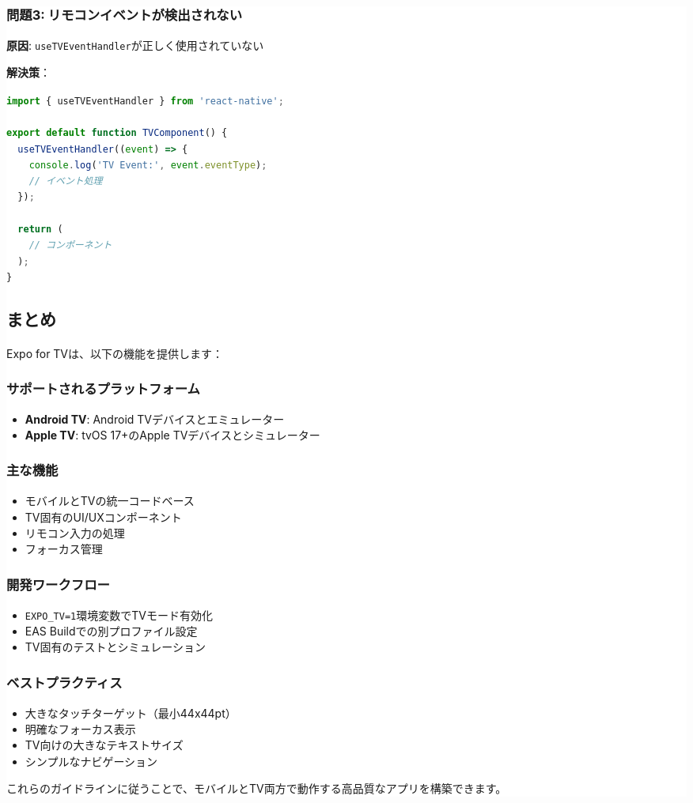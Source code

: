 ### 問題3: リモコンイベントが検出されない

**原因**: `useTVEventHandler`が正しく使用されていない

**解決策**：
```typescript
import { useTVEventHandler } from 'react-native';

export default function TVComponent() {
  useTVEventHandler((event) => {
    console.log('TV Event:', event.eventType);
    // イベント処理
  });

  return (
    // コンポーネント
  );
}
```

## まとめ

Expo for TVは、以下の機能を提供します：

### サポートされるプラットフォーム
- **Android TV**: Android TVデバイスとエミュレーター
- **Apple TV**: tvOS 17+のApple TVデバイスとシミュレーター

### 主な機能
- モバイルとTVの統一コードベース
- TV固有のUI/UXコンポーネント
- リモコン入力の処理
- フォーカス管理

### 開発ワークフロー
- `EXPO_TV=1`環境変数でTVモード有効化
- EAS Buildでの別プロファイル設定
- TV固有のテストとシミュレーション

### ベストプラクティス
- 大きなタッチターゲット（最小44x44pt）
- 明確なフォーカス表示
- TV向けの大きなテキストサイズ
- シンプルなナビゲーション

これらのガイドラインに従うことで、モバイルとTV両方で動作する高品質なアプリを構築できます。

